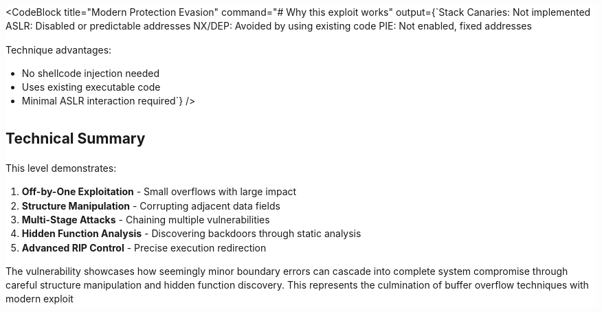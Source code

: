 <CodeBlock 
  title="Modern Protection Evasion"
  command="# Why this exploit works"
  output={`Stack Canaries: Not implemented
ASLR: Disabled or predictable addresses
NX/DEP: Avoided by using existing code
PIE: Not enabled, fixed addresses

Technique advantages:
- No shellcode injection needed
- Uses existing executable code
- Minimal ASLR interaction required`}
/>

## Technical Summary

This level demonstrates:
1. **Off-by-One Exploitation** - Small overflows with large impact
2. **Structure Manipulation** - Corrupting adjacent data fields
3. **Multi-Stage Attacks** - Chaining multiple vulnerabilities
4. **Hidden Function Analysis** - Discovering backdoors through static analysis
5. **Advanced RIP Control** - Precise execution redirection

The vulnerability showcases how seemingly minor boundary errors can cascade into complete system compromise through careful structure manipulation and hidden function discovery. This represents the culmination of buffer overflow techniques with modern exploit
